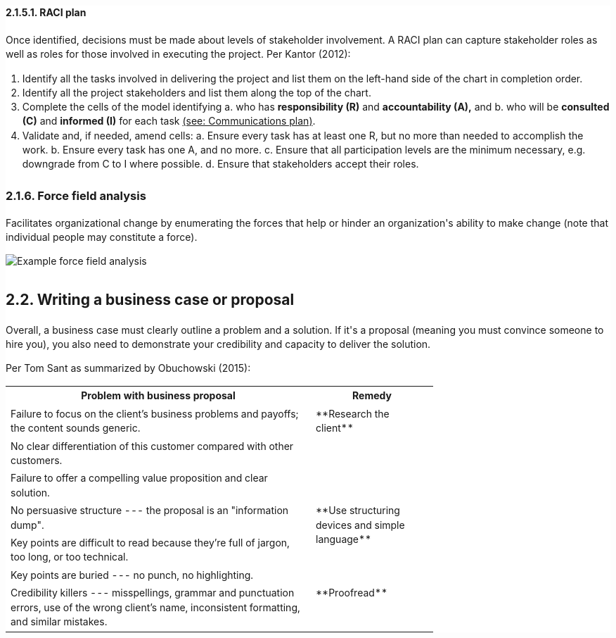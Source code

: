 #### 2.1.5.1. RACI plan

Once identified, decisions must be made about levels of stakeholder involvement. A RACI plan can capture stakeholder roles as well as roles for those involved in executing the project. Per Kantor (2012):

1. Identify all the tasks involved in delivering the project and list them on the left-hand side of the chart in completion order.
2. Identify all the project stakeholders and list them along the top of the chart.
3. Complete the cells of the model identifying
    a. who has **responsibility (R)** and  **accountability (A),** and
    b. who will be **consulted (C)** and **informed (I)** for each task [(see: Communications plan)](#communications-plan).
4. Validate and, if needed, amend cells:
    a. Ensure every task has at least one R, but no more than needed to accomplish the work.
    b. Ensure every task has one A, and no more.
    c. Ensure that all participation levels are the minimum necessary, e.g. downgrade from C to I where possible.
    d. Ensure that stakeholders accept their roles.

### 2.1.6. Force field analysis

Facilitates organizational change by enumerating the forces that help or hinder an organization's ability to make change (note that individual people may constitute a force).

![Example force field analysis](https://www.odi.org/sites/odi.org.uk/files/odi-assets/embedded-images/Forcefield.gif)

## 2.2. Writing a business case or proposal

Overall, a business case must clearly outline a problem and a solution. If it's a proposal (meaning you must convince someone to hire you), you also need to demonstrate your credibility and capacity to deliver the solution.

Per Tom Sant as summarized by Obuchowski (2015):

<table>
<tr><th>Problem with business proposal</th><th>Remedy</th></tr>
<tr><td style="text-align:left; width:420px;">Failure to focus on the client’s business problems and payoffs; the content sounds generic.</td>
<td style="width:160px;" rowspan=3>**Research the client**</td></tr>
<tr><td style="text-align:left;">No clear differentiation of this customer compared with other customers.</td></tr>
<tr><td style="text-align:left;">Failure to offer a compelling value proposition and clear solution.</td></tr>
<tr><td style="text-align:left;">No persuasive structure --- the proposal is an "information dump".</td>
<td rowspan=3>**Use structuring devices and simple language**</td></tr>
<tr><td style="text-align:left;">Key points are difficult to read because they’re full of jargon, too long, or too technical.</td></tr>
<tr><td style="text-align:left;">Key points are buried --- no punch, no highlighting.</td></tr>
<tr><td style="text-align:left;">Credibility killers --- misspellings, grammar and punctuation errors, use of the wrong client’s name, inconsistent formatting, and similar mistakes.</td>
<td>**Proofread**</td></tr>
</table>
